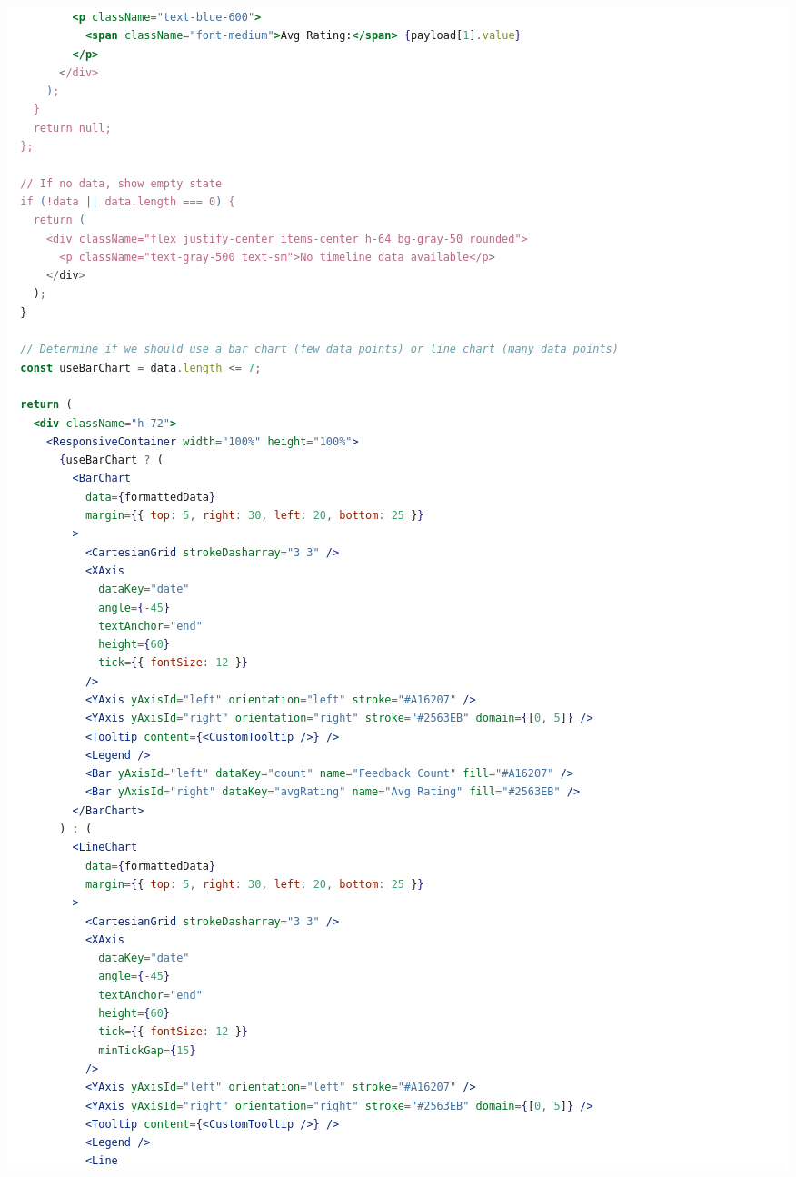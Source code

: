 ```jsx
          <p className="text-blue-600">
            <span className="font-medium">Avg Rating:</span> {payload[1].value}
          </p>
        </div>
      );
    }
    return null;
  };
  
  // If no data, show empty state
  if (!data || data.length === 0) {
    return (
      <div className="flex justify-center items-center h-64 bg-gray-50 rounded">
        <p className="text-gray-500 text-sm">No timeline data available</p>
      </div>
    );
  }
  
  // Determine if we should use a bar chart (few data points) or line chart (many data points)
  const useBarChart = data.length <= 7;
  
  return (
    <div className="h-72">
      <ResponsiveContainer width="100%" height="100%">
        {useBarChart ? (
          <BarChart
            data={formattedData}
            margin={{ top: 5, right: 30, left: 20, bottom: 25 }}
          >
            <CartesianGrid strokeDasharray="3 3" />
            <XAxis 
              dataKey="date" 
              angle={-45} 
              textAnchor="end" 
              height={60}
              tick={{ fontSize: 12 }}
            />
            <YAxis yAxisId="left" orientation="left" stroke="#A16207" />
            <YAxis yAxisId="right" orientation="right" stroke="#2563EB" domain={[0, 5]} />
            <Tooltip content={<CustomTooltip />} />
            <Legend />
            <Bar yAxisId="left" dataKey="count" name="Feedback Count" fill="#A16207" />
            <Bar yAxisId="right" dataKey="avgRating" name="Avg Rating" fill="#2563EB" />
          </BarChart>
        ) : (
          <LineChart
            data={formattedData}
            margin={{ top: 5, right: 30, left: 20, bottom: 25 }}
          >
            <CartesianGrid strokeDasharray="3 3" />
            <XAxis 
              dataKey="date" 
              angle={-45} 
              textAnchor="end" 
              height={60}
              tick={{ fontSize: 12 }}
              minTickGap={15}
            />
            <YAxis yAxisId="left" orientation="left" stroke="#A16207" />
            <YAxis yAxisId="right" orientation="right" stroke="#2563EB" domain={[0, 5]} />
            <Tooltip content={<CustomTooltip />} />
            <Legend />
            <Line 
```